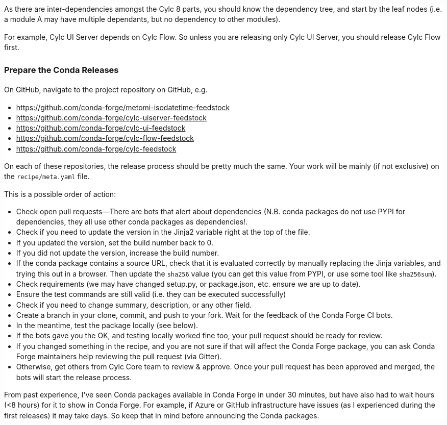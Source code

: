 As there are inter-dependencies amongst the Cylc 8 parts, you should
know the dependency tree, and start by the leaf nodes (i.e. a module
A may have multiple dependants, but no dependency to other modules).

For example, Cylc UI Server depends on Cylc Flow. So unless you are
releasing only Cylc UI Server, you should release Cylc Flow first.

### Prepare the Conda Releases

On GitHub, navigate to the project repository on GitHub, e.g.

- https://github.com/conda-forge/metomi-isodatetime-feedstock
- https://github.com/conda-forge/cylc-uiserver-feedstock
- https://github.com/conda-forge/cylc-ui-feedstock
- https://github.com/conda-forge/cylc-flow-feedstock
- https://github.com/conda-forge/cylc-feedstock

On each of these repositories, the release process should be pretty
much the same. Your work will be mainly (if not exclusive) on
the `recipe/meta.yaml` file.

This is a possible order of action:

- Check open pull requests—There are bots that alert about dependencies
(N.B. conda packages do not use PYPI for dependencies, they all use
other conda packages as dependencies!.
- Check if you need to update the version in the Jinja2 variable right
at the top of the file.
- If you updated the version, set the build number back to 0.
- If you did not update the version, increase the build number.
- If the conda package contains a source URL, check that it is evaluated
correctly by manually replacing the Jinja variables, and trying this out
in a browser. Then update the `sha256` value (you can get this value
from PYPI, or use some tool like `sha256sum`).
- Check requirements (we may have changed setup.py, or package.json, etc.
ensure we are up to date).
- Ensure the test commands are still valid (i.e. they can be executed
successfully)
- Check if you need to change summary, description, or any other field.
- Create a branch in your clone, commit, and push to your fork. Wait
for the feedback of the Conda Forge CI bots.
- In the meantime, test the package locally (see below).
- If the bots gave you the OK, and testing locally worked fine too,
your pull request should be ready for review.
- If you changed something in the recipe, and you are not sure if
that will affect the Conda Forge package, you can ask Conda Forge
maintainers help reviewing the pull request (via Gitter).
- Otherwise, get others from Cylc Core team to review & approve. Once
your pull request has been approved and merged, the bots will start the
release process.

From past experience, I've seen Conda packages available in Conda Forge
in under 30 minutes, but have also had to wait hours (<8 hours) for it
to show in Conda Forge. For example, if Azure or GitHub infrastructure
have issues (as I experienced during the first releases) it may take days.
So keep that in mind before announcing the Conda packages.
